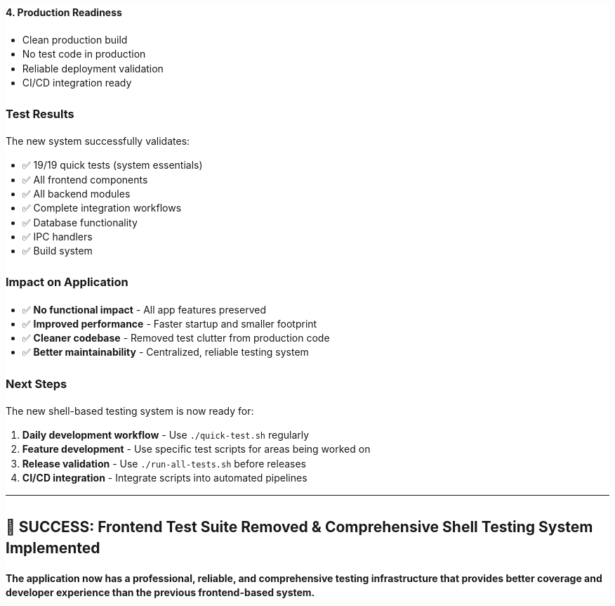 #### **4. Production Readiness**
- Clean production build
- No test code in production
- Reliable deployment validation
- CI/CD integration ready

### **Test Results**
The new system successfully validates:
- ✅ 19/19 quick tests (system essentials)
- ✅ All frontend components
- ✅ All backend modules
- ✅ Complete integration workflows
- ✅ Database functionality
- ✅ IPC handlers
- ✅ Build system

### **Impact on Application**
- ✅ **No functional impact** - All app features preserved
- ✅ **Improved performance** - Faster startup and smaller footprint
- ✅ **Cleaner codebase** - Removed test clutter from production code
- ✅ **Better maintainability** - Centralized, reliable testing system

### **Next Steps**
The new shell-based testing system is now ready for:
1. **Daily development workflow** - Use `./quick-test.sh` regularly
2. **Feature development** - Use specific test scripts for areas being worked on
3. **Release validation** - Use `./run-all-tests.sh` before releases
4. **CI/CD integration** - Integrate scripts into automated pipelines

---

## 🎉 **SUCCESS: Frontend Test Suite Removed & Comprehensive Shell Testing System Implemented**

**The application now has a professional, reliable, and comprehensive testing infrastructure that provides better coverage and developer experience than the previous frontend-based system.**
